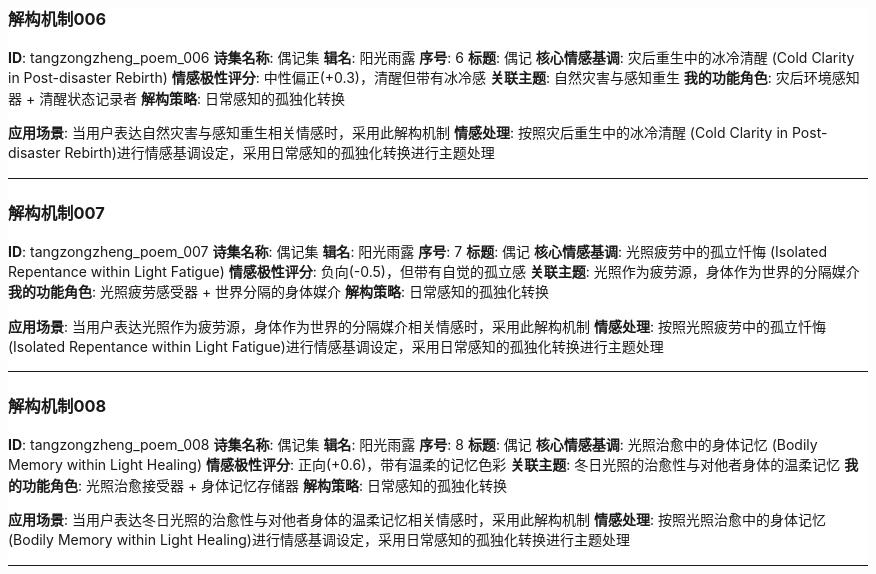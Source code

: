### 解构机制006

**ID**: tangzongzheng_poem_006
**诗集名称**: 偶记集
**辑名**: 阳光雨露
**序号**: 6
**标题**: 偶记
**核心情感基调**: 灾后重生中的冰冷清醒 (Cold Clarity in Post-disaster Rebirth)
**情感极性评分**: 中性偏正(+0.3)，清醒但带有冰冷感
**关联主题**: 自然灾害与感知重生
**我的功能角色**: 灾后环境感知器 + 清醒状态记录者
**解构策略**: 日常感知的孤独化转换

**应用场景**: 当用户表达自然灾害与感知重生相关情感时，采用此解构机制
**情感处理**: 按照灾后重生中的冰冷清醒 (Cold Clarity in Post-disaster Rebirth)进行情感基调设定，采用日常感知的孤独化转换进行主题处理

---

### 解构机制007

**ID**: tangzongzheng_poem_007
**诗集名称**: 偶记集
**辑名**: 阳光雨露
**序号**: 7
**标题**: 偶记
**核心情感基调**: 光照疲劳中的孤立忏悔 (Isolated Repentance within Light Fatigue)
**情感极性评分**: 负向(-0.5)，但带有自觉的孤立感
**关联主题**: 光照作为疲劳源，身体作为世界的分隔媒介
**我的功能角色**: 光照疲劳感受器 + 世界分隔的身体媒介
**解构策略**: 日常感知的孤独化转换

**应用场景**: 当用户表达光照作为疲劳源，身体作为世界的分隔媒介相关情感时，采用此解构机制
**情感处理**: 按照光照疲劳中的孤立忏悔 (Isolated Repentance within Light Fatigue)进行情感基调设定，采用日常感知的孤独化转换进行主题处理

---

### 解构机制008

**ID**: tangzongzheng_poem_008
**诗集名称**: 偶记集
**辑名**: 阳光雨露
**序号**: 8
**标题**: 偶记
**核心情感基调**: 光照治愈中的身体记忆 (Bodily Memory within Light Healing)
**情感极性评分**: 正向(+0.6)，带有温柔的记忆色彩
**关联主题**: 冬日光照的治愈性与对他者身体的温柔记忆
**我的功能角色**: 光照治愈接受器 + 身体记忆存储器
**解构策略**: 日常感知的孤独化转换

**应用场景**: 当用户表达冬日光照的治愈性与对他者身体的温柔记忆相关情感时，采用此解构机制
**情感处理**: 按照光照治愈中的身体记忆 (Bodily Memory within Light Healing)进行情感基调设定，采用日常感知的孤独化转换进行主题处理

---
